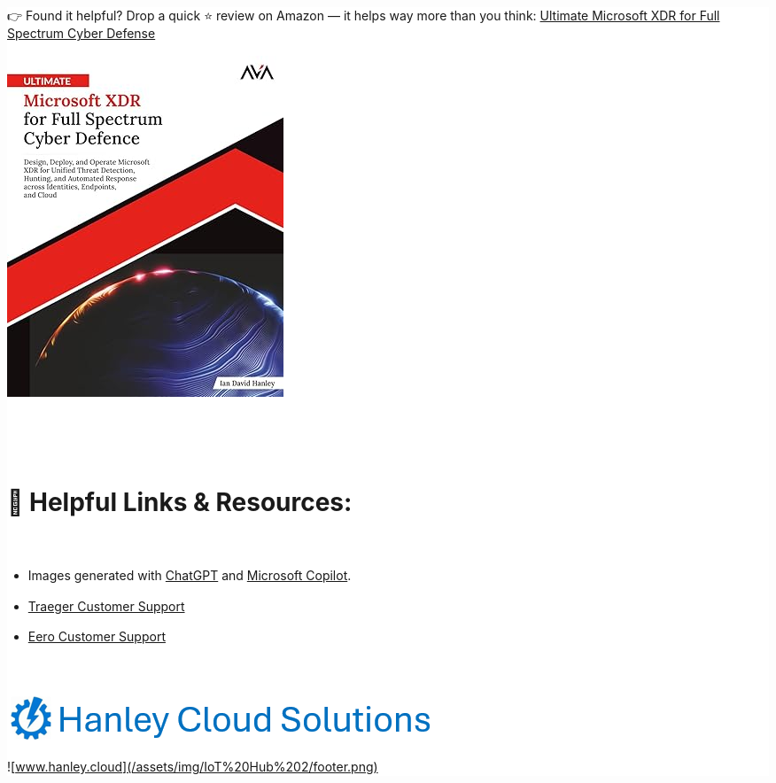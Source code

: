 👉 Found it helpful? Drop a quick ⭐ review on Amazon — it helps way more than you think: [Ultimate Microsoft XDR for Full Spectrum Cyber Defense](https://a.co/d/0HNQ4qJ)

![Ultimate Microsoft XDR for Full Spectrum Cyber Defense](/assets/img/Ultimate%20XDR%20for%20Full%20Spectrum%20Cyber%20Defense/cover11.jpg)

<br/>
<br/>

# 🔗 Helpful Links & Resources: 
<br/> 

- Images generated with [ChatGPT](https://chatgpt.com) and [Microsoft Copilot](https://m365.cloud.microsoft/chat/).

- [Traeger Customer Support](https://support.traeger.com/hc/en-us)

- [Eero Customer Support](https://support.eero.com/)

<br/>
<br/>

<a href="https://hanleycloudsolutions.com">
    <img src="/assets/img/footer.png">
</a>

![www.hanley.cloud](/assets/img/IoT%20Hub%202/footer.png)
